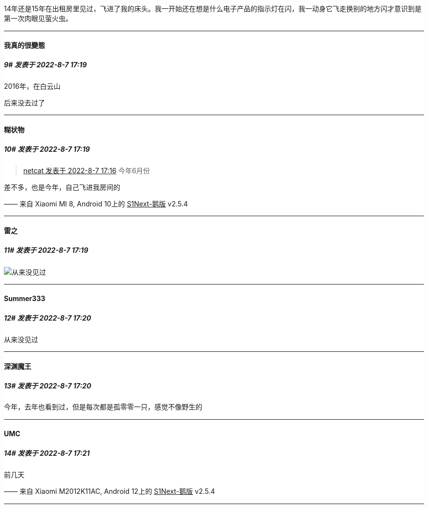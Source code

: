14年还是15年在出租房里见过，飞进了我的床头。我一开始还在想是什么电子产品的指示灯在闪，我一动身它飞走换别的地方闪才意识到是第一次肉眼见萤火虫。

*****

####  我真的很變態  
##### 9#       发表于 2022-8-7 17:19

2016年，在白云山

后来没去过了

*****

####  糊状物  
##### 10#       发表于 2022-8-7 17:19

<blockquote><a href="httphttps://bbs.saraba1st.com/2b/forum.php?mod=redirect&amp;goto=findpost&amp;pid=56963762&amp;ptid=2085593" target="_blank">netcat 发表于 2022-8-7 17:16</a>
今年6月份</blockquote>
差不多，也是今年，自己飞进我房间的

—— 来自 Xiaomi MI 8, Android 10上的 [S1Next-鹅版](https://github.com/ykrank/S1-Next/releases) v2.5.4

*****

####  雷之  
##### 11#       发表于 2022-8-7 17:19

<img src="https://static.saraba1st.com/image/smiley/face2017/067.png" referrerpolicy="no-referrer">从来没见过

*****

####  Summer333  
##### 12#       发表于 2022-8-7 17:20

从来没见过

*****

####  深渊魔王  
##### 13#       发表于 2022-8-7 17:20

今年，去年也看到过，但是每次都是孤零零一只，感觉不像野生的

*****

####  UMC  
##### 14#       发表于 2022-8-7 17:21

前几天

—— 来自 Xiaomi M2012K11AC, Android 12上的 [S1Next-鹅版](https://github.com/ykrank/S1-Next/releases) v2.5.4

*****

